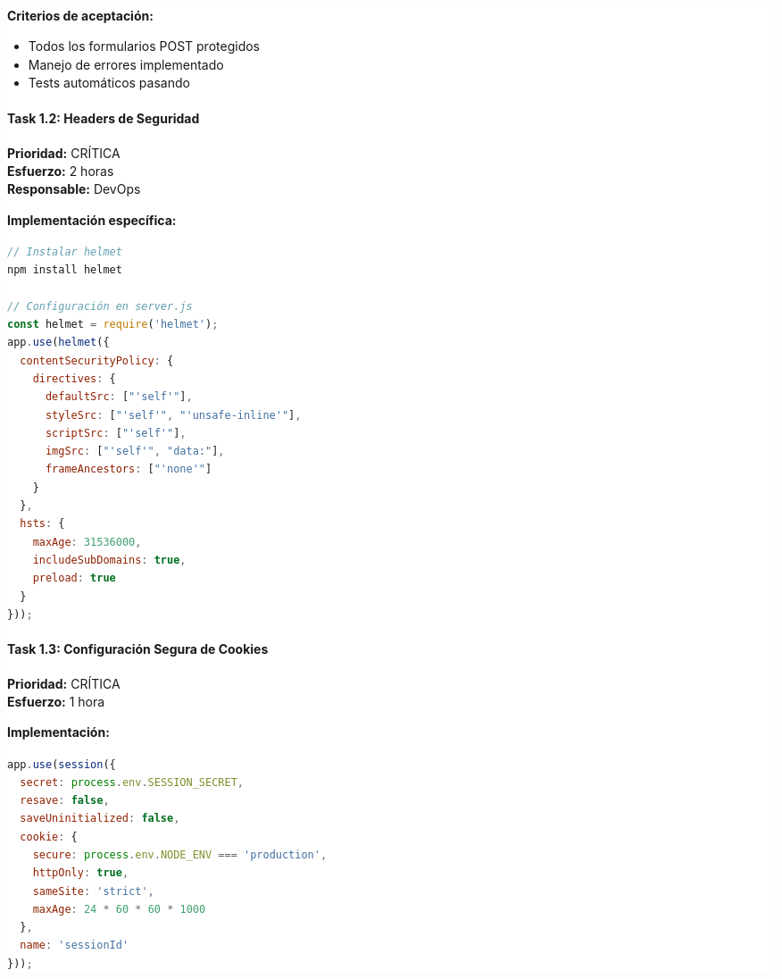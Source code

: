 **Criterios de aceptación:**
- Todos los formularios POST protegidos
- Manejo de errores implementado
- Tests automáticos pasando

#### Task 1.2: Headers de Seguridad
**Prioridad:** CRÍTICA  
**Esfuerzo:** 2 horas  
**Responsable:** DevOps

**Implementación específica:**
```javascript
// Instalar helmet
npm install helmet

// Configuración en server.js
const helmet = require('helmet');
app.use(helmet({
  contentSecurityPolicy: {
    directives: {
      defaultSrc: ["'self'"],
      styleSrc: ["'self'", "'unsafe-inline'"],
      scriptSrc: ["'self'"],
      imgSrc: ["'self'", "data:"],
      frameAncestors: ["'none'"]
    }
  },
  hsts: {
    maxAge: 31536000,
    includeSubDomains: true,
    preload: true
  }
}));
```

#### Task 1.3: Configuración Segura de Cookies
**Prioridad:** CRÍTICA  
**Esfuerzo:** 1 hora

**Implementación:**
```javascript
app.use(session({
  secret: process.env.SESSION_SECRET,
  resave: false,
  saveUninitialized: false,
  cookie: { 
    secure: process.env.NODE_ENV === 'production',
    httpOnly: true,
    sameSite: 'strict',
    maxAge: 24 * 60 * 60 * 1000
  },
  name: 'sessionId'
}));
```
